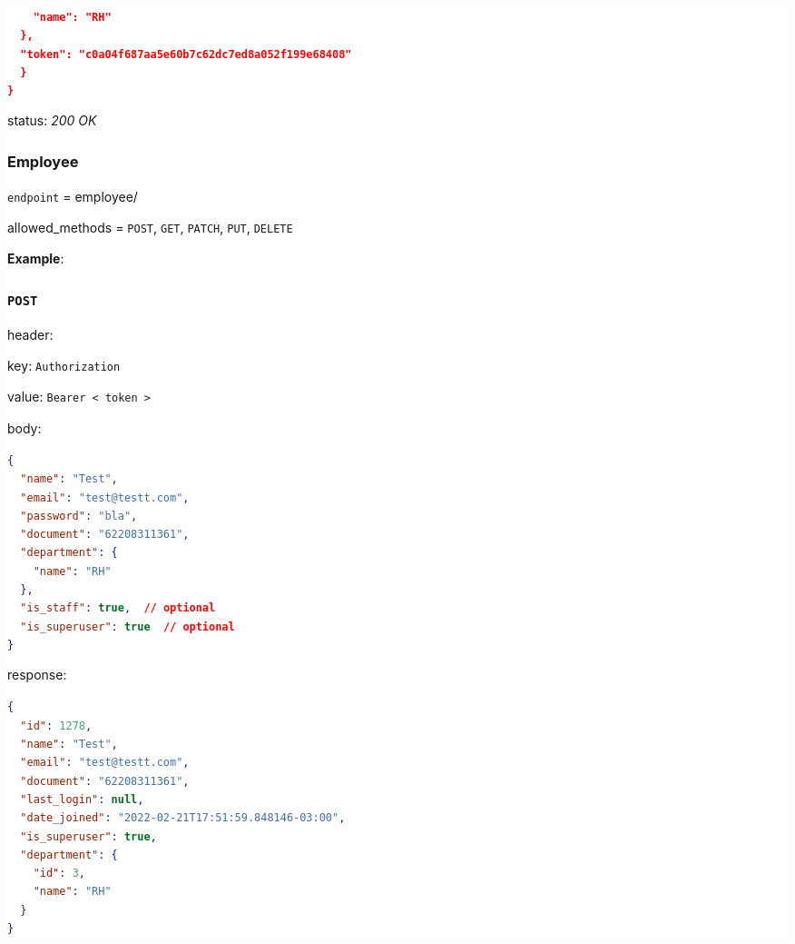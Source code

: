 ```json
    "name": "RH"
  }, 
  "token": "c0a04f687aa5e60b7c62dc7ed8a052f199e68408"
  }
}
```

status: _200 OK_

### Employee

`endpoint` = employee/

allowed_methods = `POST`, `GET`, `PATCH`, `PUT`, `DELETE`

__Example__:

### `POST`

header:

key: `Authorization`

value: `Bearer < token >`

body:

```json
{
  "name": "Test",
  "email": "test@testt.com",
  "password": "bla",
  "document": "62208311361",
  "department": {
    "name": "RH"
  },
  "is_staff": true,  // optional
  "is_superuser": true  // optional
}
```

response:

```json
{
  "id": 1278,
  "name": "Test",
  "email": "test@testt.com",
  "document": "62208311361",
  "last_login": null,
  "date_joined": "2022-02-21T17:51:59.848146-03:00",
  "is_superuser": true,
  "department": {
    "id": 3,
    "name": "RH"
  }
}
```
